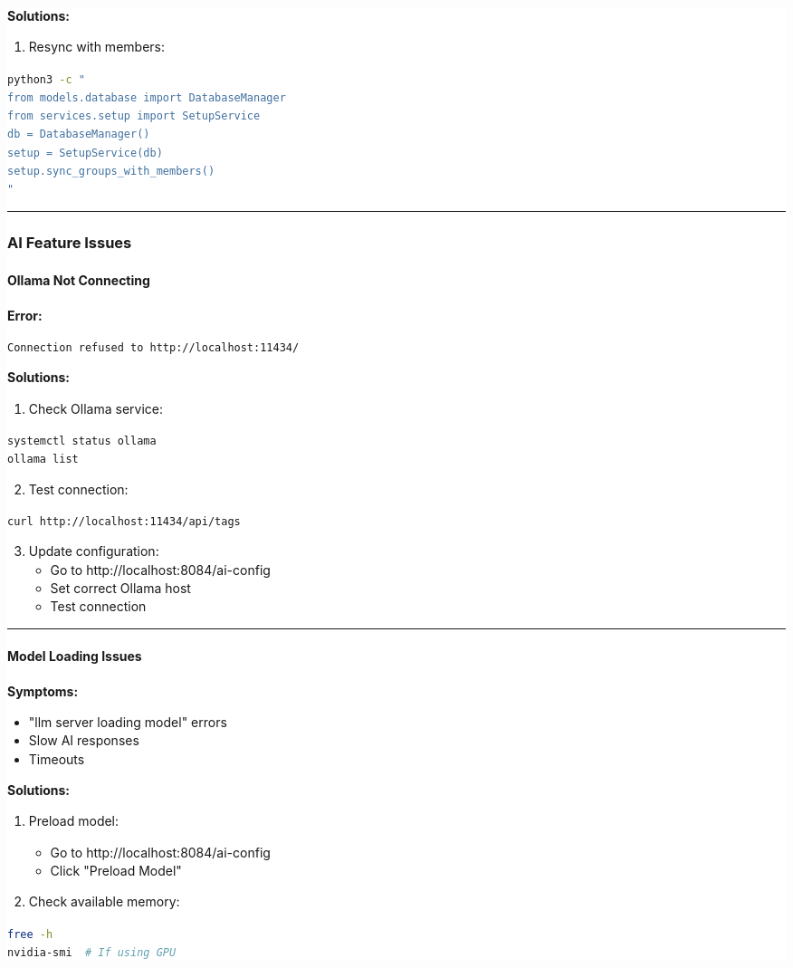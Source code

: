 **Solutions:**

1. Resync with members:
```bash
python3 -c "
from models.database import DatabaseManager
from services.setup import SetupService
db = DatabaseManager()
setup = SetupService(db)
setup.sync_groups_with_members()
"
```

---

### AI Feature Issues

#### Ollama Not Connecting

**Error:**
```
Connection refused to http://localhost:11434/
```

**Solutions:**

1. Check Ollama service:
```bash
systemctl status ollama
ollama list
```

2. Test connection:
```bash
curl http://localhost:11434/api/tags
```

3. Update configuration:
   - Go to http://localhost:8084/ai-config
   - Set correct Ollama host
   - Test connection

---

#### Model Loading Issues

**Symptoms:**
- "llm server loading model" errors
- Slow AI responses
- Timeouts

**Solutions:**

1. Preload model:
   - Go to http://localhost:8084/ai-config
   - Click "Preload Model"

2. Check available memory:
```bash
free -h
nvidia-smi  # If using GPU
```
